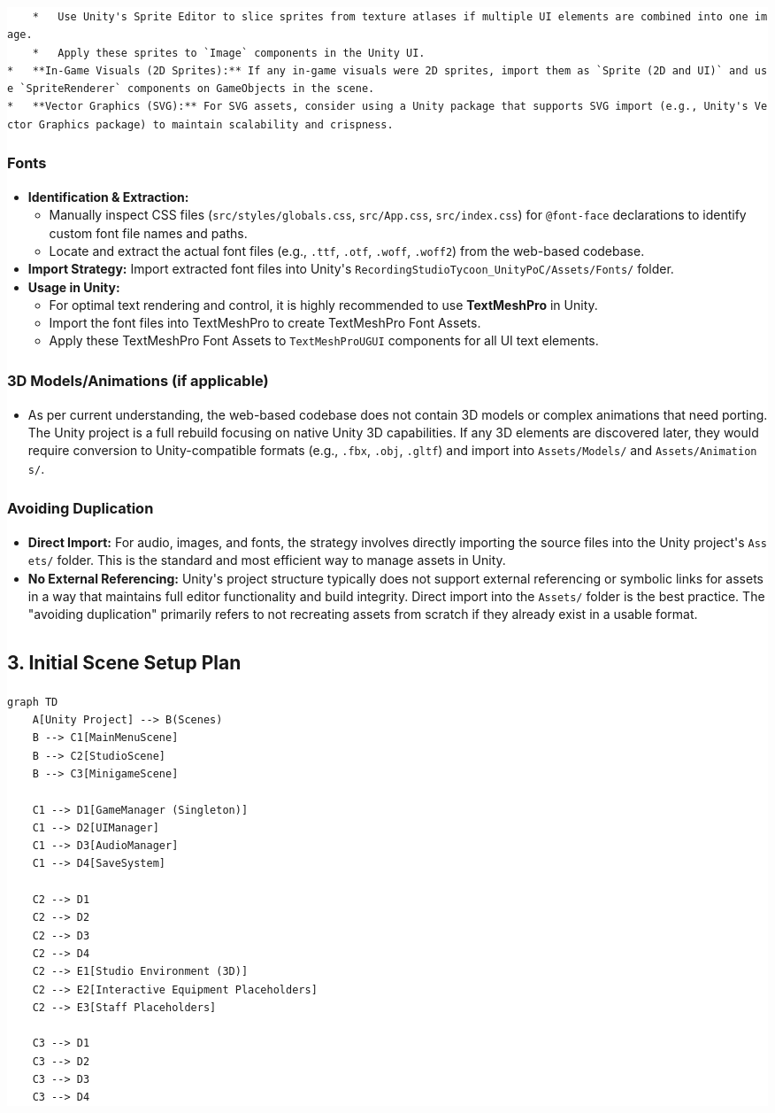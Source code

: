         *   Use Unity's Sprite Editor to slice sprites from texture atlases if multiple UI elements are combined into one image.
        *   Apply these sprites to `Image` components in the Unity UI.
    *   **In-Game Visuals (2D Sprites):** If any in-game visuals were 2D sprites, import them as `Sprite (2D and UI)` and use `SpriteRenderer` components on GameObjects in the scene.
    *   **Vector Graphics (SVG):** For SVG assets, consider using a Unity package that supports SVG import (e.g., Unity's Vector Graphics package) to maintain scalability and crispness.

### Fonts
*   **Identification & Extraction:**
    *   Manually inspect CSS files (`src/styles/globals.css`, `src/App.css`, `src/index.css`) for `@font-face` declarations to identify custom font file names and paths.
    *   Locate and extract the actual font files (e.g., `.ttf`, `.otf`, `.woff`, `.woff2`) from the web-based codebase.
*   **Import Strategy:** Import extracted font files into Unity's `RecordingStudioTycoon_UnityPoC/Assets/Fonts/` folder.
*   **Usage in Unity:**
    *   For optimal text rendering and control, it is highly recommended to use **TextMeshPro** in Unity.
    *   Import the font files into TextMeshPro to create TextMeshPro Font Assets.
    *   Apply these TextMeshPro Font Assets to `TextMeshProUGUI` components for all UI text elements.

### 3D Models/Animations (if applicable)
*   As per current understanding, the web-based codebase does not contain 3D models or complex animations that need porting. The Unity project is a full rebuild focusing on native Unity 3D capabilities. If any 3D elements are discovered later, they would require conversion to Unity-compatible formats (e.g., `.fbx`, `.obj`, `.gltf`) and import into `Assets/Models/` and `Assets/Animations/`.

### Avoiding Duplication
*   **Direct Import:** For audio, images, and fonts, the strategy involves directly importing the source files into the Unity project's `Assets/` folder. This is the standard and most efficient way to manage assets in Unity.
*   **No External Referencing:** Unity's project structure typically does not support external referencing or symbolic links for assets in a way that maintains full editor functionality and build integrity. Direct import into the `Assets/` folder is the best practice. The "avoiding duplication" primarily refers to not recreating assets from scratch if they already exist in a usable format.

## 3. Initial Scene Setup Plan

```mermaid
graph TD
    A[Unity Project] --> B(Scenes)
    B --> C1[MainMenuScene]
    B --> C2[StudioScene]
    B --> C3[MinigameScene]

    C1 --> D1[GameManager (Singleton)]
    C1 --> D2[UIManager]
    C1 --> D3[AudioManager]
    C1 --> D4[SaveSystem]

    C2 --> D1
    C2 --> D2
    C2 --> D3
    C2 --> D4
    C2 --> E1[Studio Environment (3D)]
    C2 --> E2[Interactive Equipment Placeholders]
    C2 --> E3[Staff Placeholders]

    C3 --> D1
    C3 --> D2
    C3 --> D3
    C3 --> D4
```